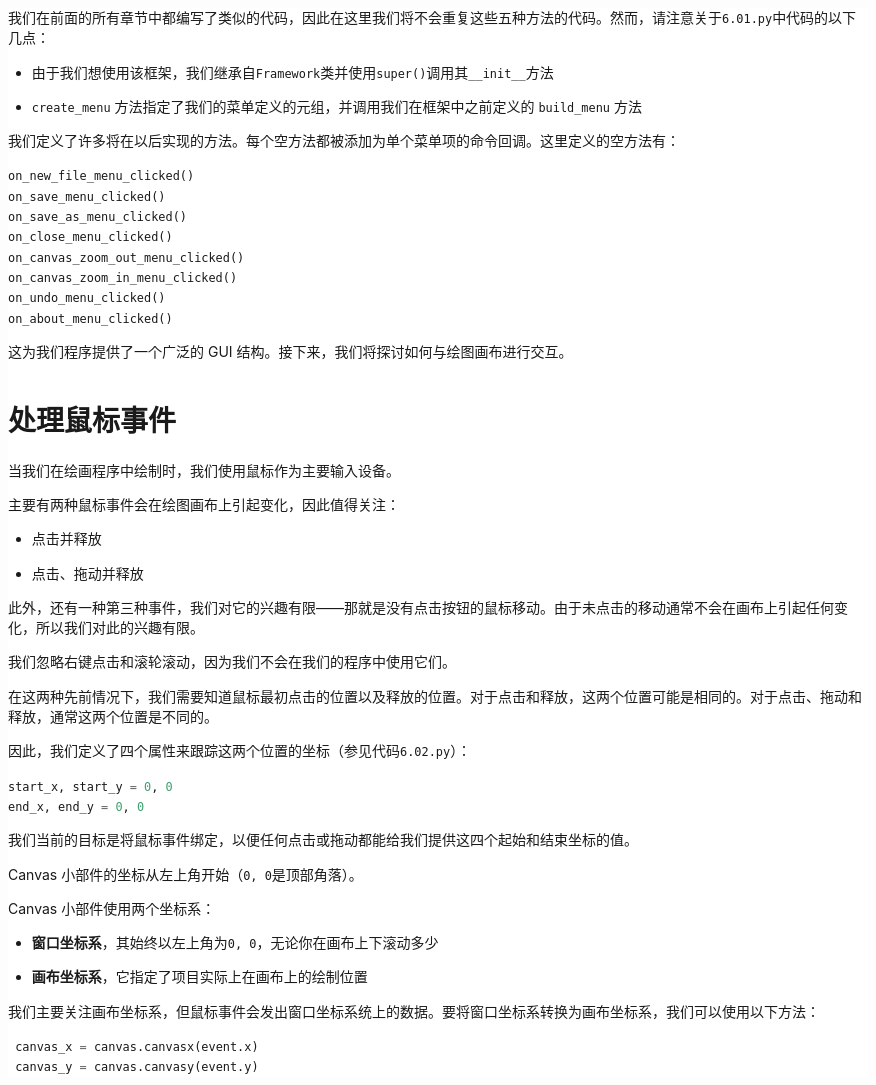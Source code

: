我们在前面的所有章节中都编写了类似的代码，因此在这里我们将不会重复这些五种方法的代码。然而，请注意关于`6.01.py`中代码的以下几点：

+   由于我们想使用该框架，我们继承自`Framework`类并使用`super()`调用其`__init__`方法

+   `create_menu` 方法指定了我们的菜单定义的元组，并调用我们在框架中之前定义的 `build_menu` 方法

我们定义了许多将在以后实现的方法。每个空方法都被添加为单个菜单项的命令回调。这里定义的空方法有：

```py
on_new_file_menu_clicked()
on_save_menu_clicked()
on_save_as_menu_clicked()
on_close_menu_clicked()
on_canvas_zoom_out_menu_clicked()
on_canvas_zoom_in_menu_clicked()
on_undo_menu_clicked()
on_about_menu_clicked() 
```

这为我们程序提供了一个广泛的 GUI 结构。接下来，我们将探讨如何与绘图画布进行交互。

# 处理鼠标事件

当我们在绘画程序中绘制时，我们使用鼠标作为主要输入设备。

主要有两种鼠标事件会在绘图画布上引起变化，因此值得关注：

+   点击并释放

+   点击、拖动并释放

此外，还有一种第三种事件，我们对它的兴趣有限——那就是没有点击按钮的鼠标移动。由于未点击的移动通常不会在画布上引起任何变化，所以我们对此的兴趣有限。

我们忽略右键点击和滚轮滚动，因为我们不会在我们的程序中使用它们。

在这两种先前情况下，我们需要知道鼠标最初点击的位置以及释放的位置。对于点击和释放，这两个位置可能是相同的。对于点击、拖动和释放，通常这两个位置是不同的。

因此，我们定义了四个属性来跟踪这两个位置的坐标（参见代码`6.02.py`）：

```py
start_x, start_y = 0, 0
end_x, end_y = 0, 0
```

我们当前的目标是将鼠标事件绑定，以便任何点击或拖动都能给我们提供这四个起始和结束坐标的值。

Canvas 小部件的坐标从左上角开始（`0, 0`是顶部角落）。

Canvas 小部件使用两个坐标系：

+   **窗口坐标系**，其始终以左上角为`0, 0`，无论你在画布上下滚动多少

+   **画布坐标系**，它指定了项目实际上在画布上的绘制位置

我们主要关注画布坐标系，但鼠标事件会发出窗口坐标系统上的数据。要将窗口坐标系转换为画布坐标系，我们可以使用以下方法：

```py
 canvas_x = canvas.canvasx(event.x)
 canvas_y = canvas.canvasy(event.y) 
```
